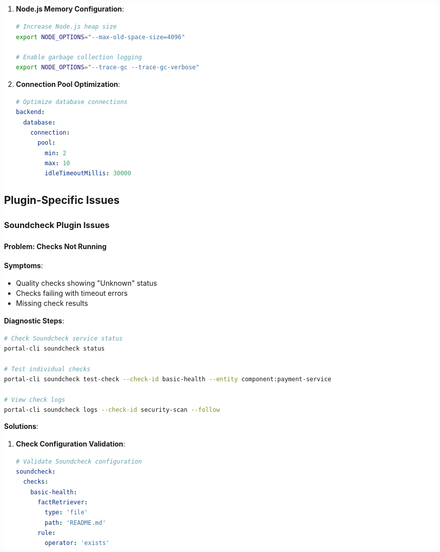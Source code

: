 1. **Node.js Memory Configuration**:
   ```bash
   # Increase Node.js heap size
   export NODE_OPTIONS="--max-old-space-size=4096"
   
   # Enable garbage collection logging
   export NODE_OPTIONS="--trace-gc --trace-gc-verbose"
   ```

2. **Connection Pool Optimization**:
   ```yaml
   # Optimize database connections
   backend:
     database:
       connection:
         pool:
           min: 2
           max: 10
           idleTimeoutMillis: 30000
   ```

## Plugin-Specific Issues

### Soundcheck Plugin Issues

#### Problem: Checks Not Running
**Symptoms**:
- Quality checks showing "Unknown" status
- Checks failing with timeout errors
- Missing check results

**Diagnostic Steps**:
```bash
# Check Soundcheck service status
portal-cli soundcheck status

# Test individual checks
portal-cli soundcheck test-check --check-id basic-health --entity component:payment-service

# View check logs
portal-cli soundcheck logs --check-id security-scan --follow
```

**Solutions**:

1. **Check Configuration Validation**:
   ```yaml
   # Validate Soundcheck configuration
   soundcheck:
     checks:
       basic-health:
         factRetriever:
           type: 'file'
           path: 'README.md'
         rule:
           operator: 'exists'
   ```
